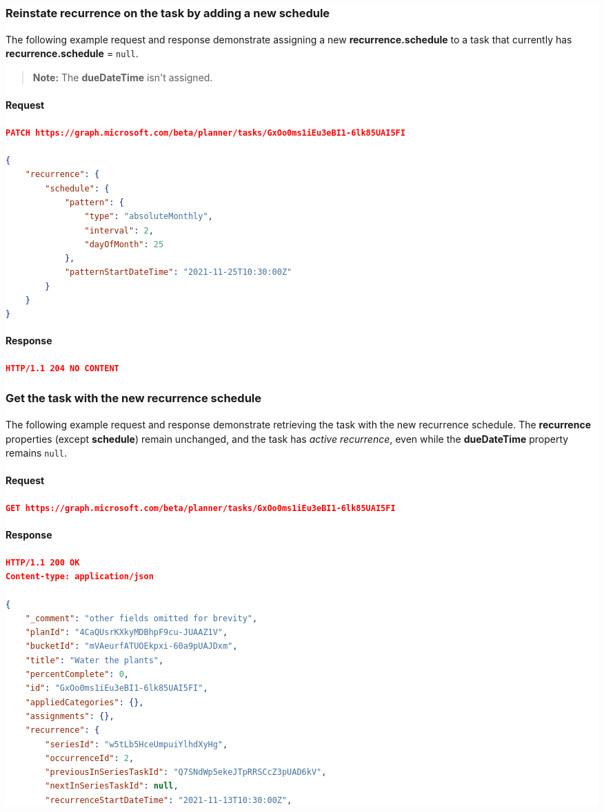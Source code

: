 ### Reinstate recurrence on the task by adding a new schedule

The following example request and response demonstrate assigning a new **recurrence.schedule** to a task that currently has **recurrence.schedule** = `null`.

> **Note:** The **dueDateTime** isn't assigned.

#### Request

```json
PATCH https://graph.microsoft.com/beta/planner/tasks/GxOo0ms1iEu3eBI1-6lk85UAI5FI

{
    "recurrence": {
        "schedule": {
            "pattern": {
                "type": "absoluteMonthly",
                "interval": 2,
                "dayOfMonth": 25
            },
            "patternStartDateTime": "2021-11-25T10:30:00Z"
        }
    }
}
```

#### Response

```json
HTTP/1.1 204 NO CONTENT
```

### Get the task with the new recurrence schedule

The following example request and response demonstrate retrieving the task with the new recurrence schedule.
The **recurrence** properties (except **schedule**) remain unchanged, and the task has _active recurrence_, even while the **dueDateTime** property remains `null`.

#### Request

```json
GET https://graph.microsoft.com/beta/planner/tasks/GxOo0ms1iEu3eBI1-6lk85UAI5FI
```

#### Response

```json
HTTP/1.1 200 OK
Content-type: application/json

{
    "_comment": "other fields omitted for brevity",
    "planId": "4CaQUsrKXkyMDBhpF9cu-JUAAZ1V",
    "bucketId": "mVAeurfATUOEkpxi-60a9pUAJDxm",
    "title": "Water the plants",
    "percentComplete": 0,
    "id": "GxOo0ms1iEu3eBI1-6lk85UAI5FI",
    "appliedCategories": {},
    "assignments": {},
    "recurrence": {
        "seriesId": "w5tLb5HceUmpuiYlhdXyHg",
        "occurrenceId": 2,
        "previousInSeriesTaskId": "Q7SNdWp5ekeJTpRRSCcZ3pUAD6kV",
        "nextInSeriesTaskId": null,
        "recurrenceStartDateTime": "2021-11-13T10:30:00Z",
```